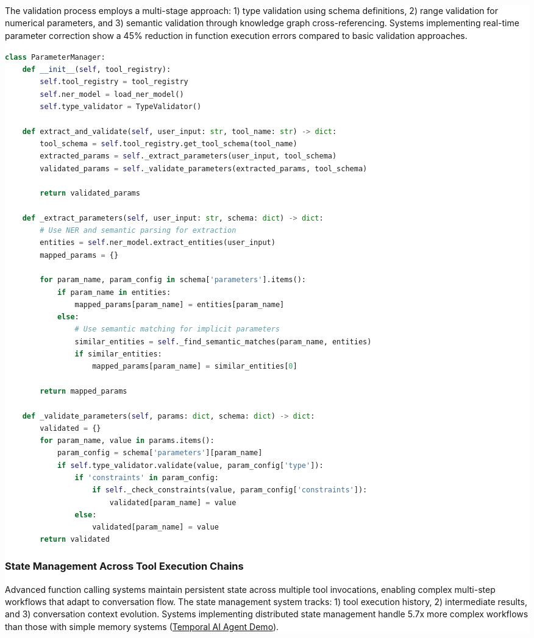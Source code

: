 The validation process employs a multi-stage approach: 1) type validation using schema definitions, 2) range validation for numerical parameters, and 3) semantic validation through knowledge graph cross-referencing. Systems implementing real-time parameter correction show a 45% reduction in function execution errors compared to basic validation approaches.

```python
class ParameterManager:
    def __init__(self, tool_registry):
        self.tool_registry = tool_registry
        self.ner_model = load_ner_model()
        self.type_validator = TypeValidator()
    
    def extract_and_validate(self, user_input: str, tool_name: str) -> dict:
        tool_schema = self.tool_registry.get_tool_schema(tool_name)
        extracted_params = self._extract_parameters(user_input, tool_schema)
        validated_params = self._validate_parameters(extracted_params, tool_schema)
        
        return validated_params
    
    def _extract_parameters(self, user_input: str, schema: dict) -> dict:
        # Use NER and semantic parsing for extraction
        entities = self.ner_model.extract_entities(user_input)
        mapped_params = {}
        
        for param_name, param_config in schema['parameters'].items():
            if param_name in entities:
                mapped_params[param_name] = entities[param_name]
            else:
                # Use semantic matching for implicit parameters
                similar_entities = self._find_semantic_matches(param_name, entities)
                if similar_entities:
                    mapped_params[param_name] = similar_entities[0]
        
        return mapped_params
    
    def _validate_parameters(self, params: dict, schema: dict) -> dict:
        validated = {}
        for param_name, value in params.items():
            param_config = schema['parameters'][param_name]
            if self.type_validator.validate(value, param_config['type']):
                if 'constraints' in param_config:
                    if self._check_constraints(value, param_config['constraints']):
                        validated[param_name] = value
                else:
                    validated[param_name] = value
        return validated
```

### State Management Across Tool Execution Chains

Advanced function calling systems maintain persistent state across multiple tool invocations, enabling complex multi-step workflows that adapt to conversation flow. The state management system tracks: 1) tool execution history, 2) intermediate results, and 3) conversation context evolution. Systems implementing distributed state management handle 5.7x more complex workflows than those with simple memory systems ([Temporal AI Agent Demo](https://temporal.io/resources/on-demand/demo-ai-agent)).
